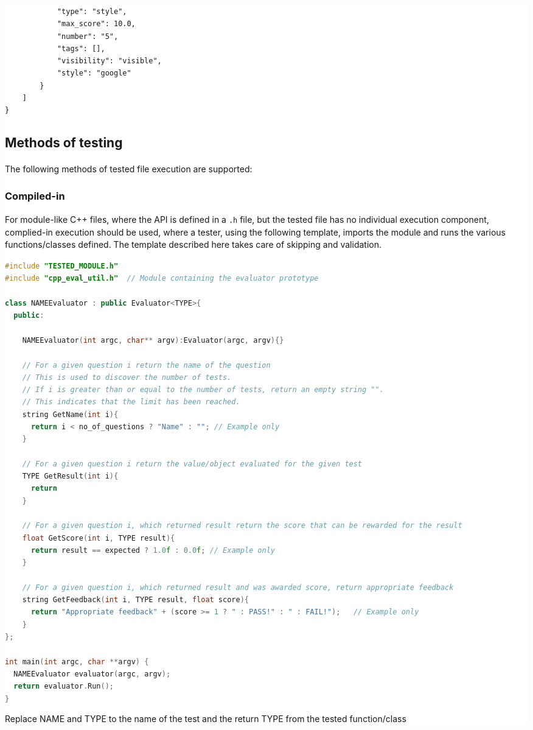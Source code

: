 ```
            "type": "style",
            "max_score": 10.0,
            "number": "5",
            "tags": [],
            "visibility": "visible",
            "style": "google"
        }
    ]
}
```

## Methods of testing

The following methods of tested file execution are supported:

### Compiled-in

For module-like C++ files, where the API is defined in a `.h` file, but the tested file has no individual execution component, complied-in execution should be used, where a tester, using the following template, imports the module and runs the various functions/classes defined. The template described here takes care of skipping and validation.

```cpp
#include "TESTED_MODULE.h"
#include "cpp_eval_util.h"  // Module containing the evaluator prototype

class NAMEEvaluator : public Evaluator<TYPE>{
  public:
    
    NAMEEvaluator(int argc, char** argv):Evaluator(argc, argv){}

    // For a given question i return the name of the question
    // This is used to discover the number of tests.
    // If i is greater than or equal to the number of tests, return an empty string "".
    // This indicates that the limit has been reached.
    string GetName(int i){
      return i < no_of_questions ? "Name" : ""; // Example only
    }

    // For a given question i return the value/object evaluated for the given test
    TYPE GetResult(int i){
      return 
    }

    // For a given question i, which returned result return the score that can be rewarded for the result
    float GetScore(int i, TYPE result){
      return result == expected ? 1.0f : 0.0f; // Example only
    }

    // For a given question i, which returned result and was awarded score, return appropriate feedback
    string GetFeedback(int i, TYPE result, float score){
      return "Appropriate feedback" + (score >= 1 ? " : PASS!" : " : FAIL!");   // Example only
    }
};

int main(int argc, char **argv) {
  NAMEEvaluator evaluator(argc, argv);
  return evaluator.Run();
}
```
Replace NAME and TYPE to the name of the test and the return TYPE from the tested function/class

